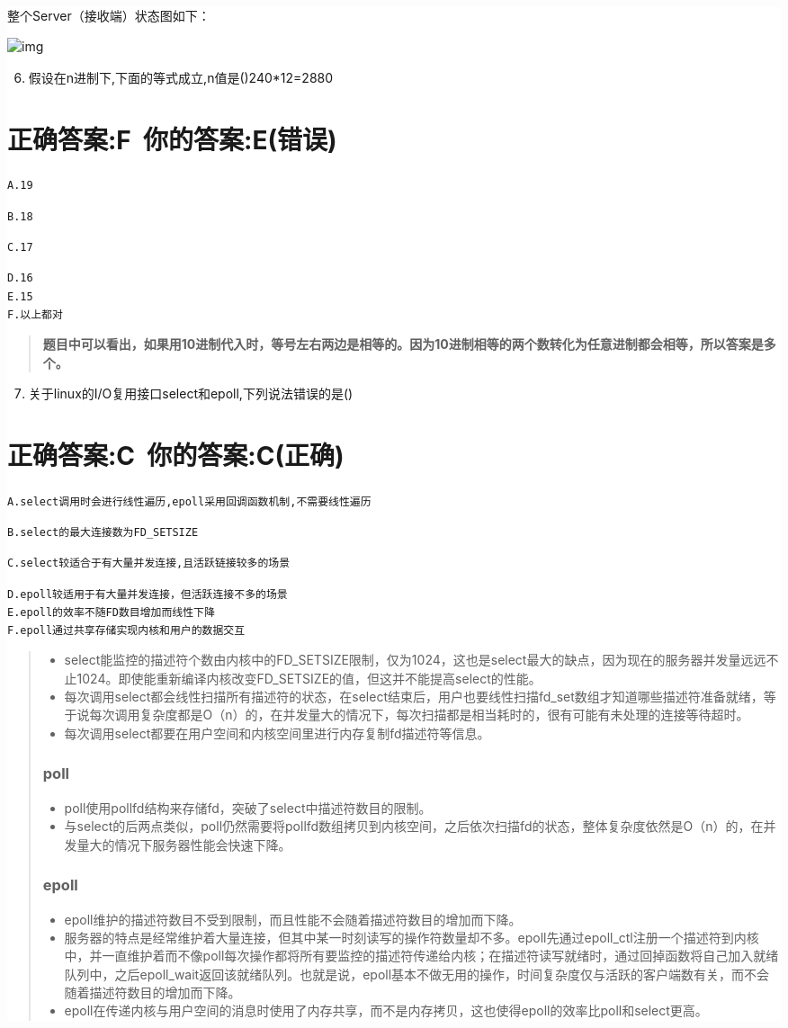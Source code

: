 整个Server（接收端）状态图如下：

![img](http://images2015.cnblogs.com/blog/735653/201608/735653-20160802153542950-1646345693.png)

6. 假设在n进制下,下面的等式成立,n值是()240*12=2880

# 正确答案:F  你的答案:E(错误)

```
A.19
```

```
B.18
```

```
C.17
```

```
D.16
E.15
F.以上都对
```

> **题目中可以看出，如果用10进制代入时，等号左右两边是相等的。因为10进制相等的两个数转化为任意进制都会相等，所以答案是多个。**

7. 关于linux的I/O复用接口select和epoll,下列说法错误的是()

# 正确答案:C  你的答案:C(正确)

```
A.select调用时会进行线性遍历,epoll采用回调函数机制,不需要线性遍历
```

```
B.select的最大连接数为FD_SETSIZE
```

```
C.select较适合于有大量并发连接,且活跃链接较多的场景
```

```
D.epoll较适用于有大量并发连接，但活跃连接不多的场景
E.epoll的效率不随FD数目增加而线性下降
F.epoll通过共享存储实现内核和用户的数据交互
```

> - ​    select能监控的描述符个数由内核中的FD_SETSIZE限制，仅为1024，这也是select最大的缺点，因为现在的服务器并发量远远不止1024。即使能重新编译内核改变FD_SETSIZE的值，但这并不能提高select的性能。  
> - ​    每次调用select都会线性扫描所有描述符的状态，在select结束后，用户也要线性扫描fd_set数组才知道哪些描述符准备就绪，等于说每次调用复杂度都是O（n）的，在并发量大的情况下，每次扫描都是相当耗时的，很有可能有未处理的连接等待超时。  
> -    每次调用select都要在用户空间和内核空间里进行内存复制fd描述符等信息。
>
> ###   **poll**
>
> -    poll使用pollfd结构来存储fd，突破了select中描述符数目的限制。  
> - ​    与select的后两点类似，poll仍然需要将pollfd数组拷贝到内核空间，之后依次扫描fd的状态，整体复杂度依然是O（n）的，在并发量大的情况下服务器性能会快速下降。
>
> ###   **epoll**
>
> -    epoll维护的描述符数目不受到限制，而且性能不会随着描述符数目的增加而下降。  
> - ​    服务器的特点是经常维护着大量连接，但其中某一时刻读写的操作符数量却不多。epoll先通过epoll_ctl注册一个描述符到内核中，并一直维护着而不像poll每次操作都将所有要监控的描述符传递给内核；在描述符读写就绪时，通过回掉函数将自己加入就绪队列中，之后epoll_wait返回该就绪队列。也就是说，epoll基本不做无用的操作，时间复杂度仅与活跃的客户端数有关，而不会随着描述符数目的增加而下降。  
> -    epoll在传递内核与用户空间的消息时使用了内存共享，而不是内存拷贝，这也使得epoll的效率比poll和select更高。
